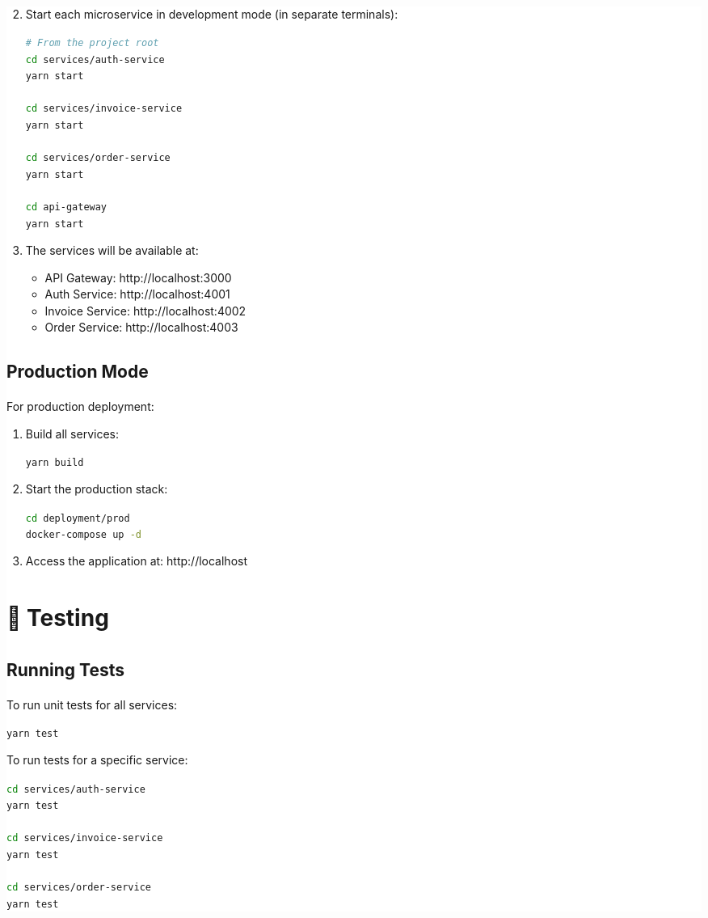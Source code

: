 2. Start each microservice in development mode (in separate terminals):
   ```bash
   # From the project root
   cd services/auth-service
   yarn start
   
   cd services/invoice-service
   yarn start
   
   cd services/order-service
   yarn start
   
   cd api-gateway
   yarn start
   ```

3. The services will be available at:
   * API Gateway: http://localhost:3000
   * Auth Service: http://localhost:4001
   * Invoice Service: http://localhost:4002
   * Order Service: http://localhost:4003

## Production Mode

For production deployment:

1. Build all services:
   ```bash
   yarn build
   ```

2. Start the production stack:
   ```bash
   cd deployment/prod
   docker-compose up -d
   ```

3. Access the application at: http://localhost

# 🧪 Testing

## Running Tests

To run unit tests for all services:
```bash
yarn test
```

To run tests for a specific service:
```bash
cd services/auth-service
yarn test

cd services/invoice-service
yarn test

cd services/order-service
yarn test
```
